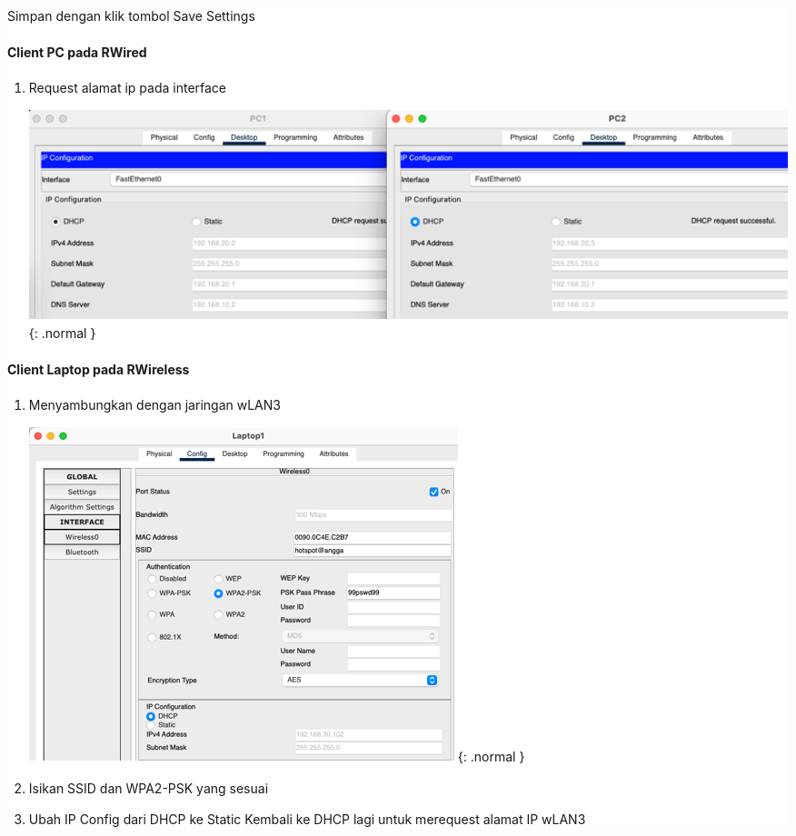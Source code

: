    Simpan dengan klik tombol Save Settings

#### Client PC pada RWired

1. Request alamat ip pada interface

   ![Life is My Campus](/assets/img/2022-10-16-konfigurasi-rip-pada-cisco-packet-tracer/12.png){: .normal }

#### Client Laptop pada RWireless

1. Menyambungkan dengan jaringan wLAN3

   ![Life is My Campus](/assets/img/2022-10-16-konfigurasi-rip-pada-cisco-packet-tracer/13.png){: .normal }

1. Isikan SSID dan WPA2-PSK yang sesuai

1. Ubah IP Config dari DHCP ke Static Kembali ke DHCP lagi untuk merequest alamat IP wLAN3

